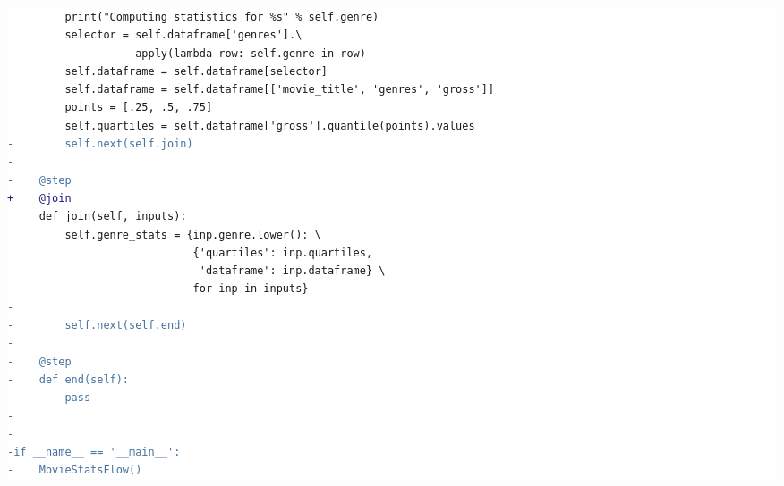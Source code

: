 ```diff
         print("Computing statistics for %s" % self.genre)
         selector = self.dataframe['genres'].\
                    apply(lambda row: self.genre in row)
         self.dataframe = self.dataframe[selector]
         self.dataframe = self.dataframe[['movie_title', 'genres', 'gross']]
         points = [.25, .5, .75]
         self.quartiles = self.dataframe['gross'].quantile(points).values
-        self.next(self.join)
-
-    @step
+    @join
     def join(self, inputs):
         self.genre_stats = {inp.genre.lower(): \
                             {'quartiles': inp.quartiles,
                              'dataframe': inp.dataframe} \
                             for inp in inputs}
-
-        self.next(self.end)
-
-    @step
-    def end(self):
-        pass
-
-
-if __name__ == '__main__':
-    MovieStatsFlow()
```
